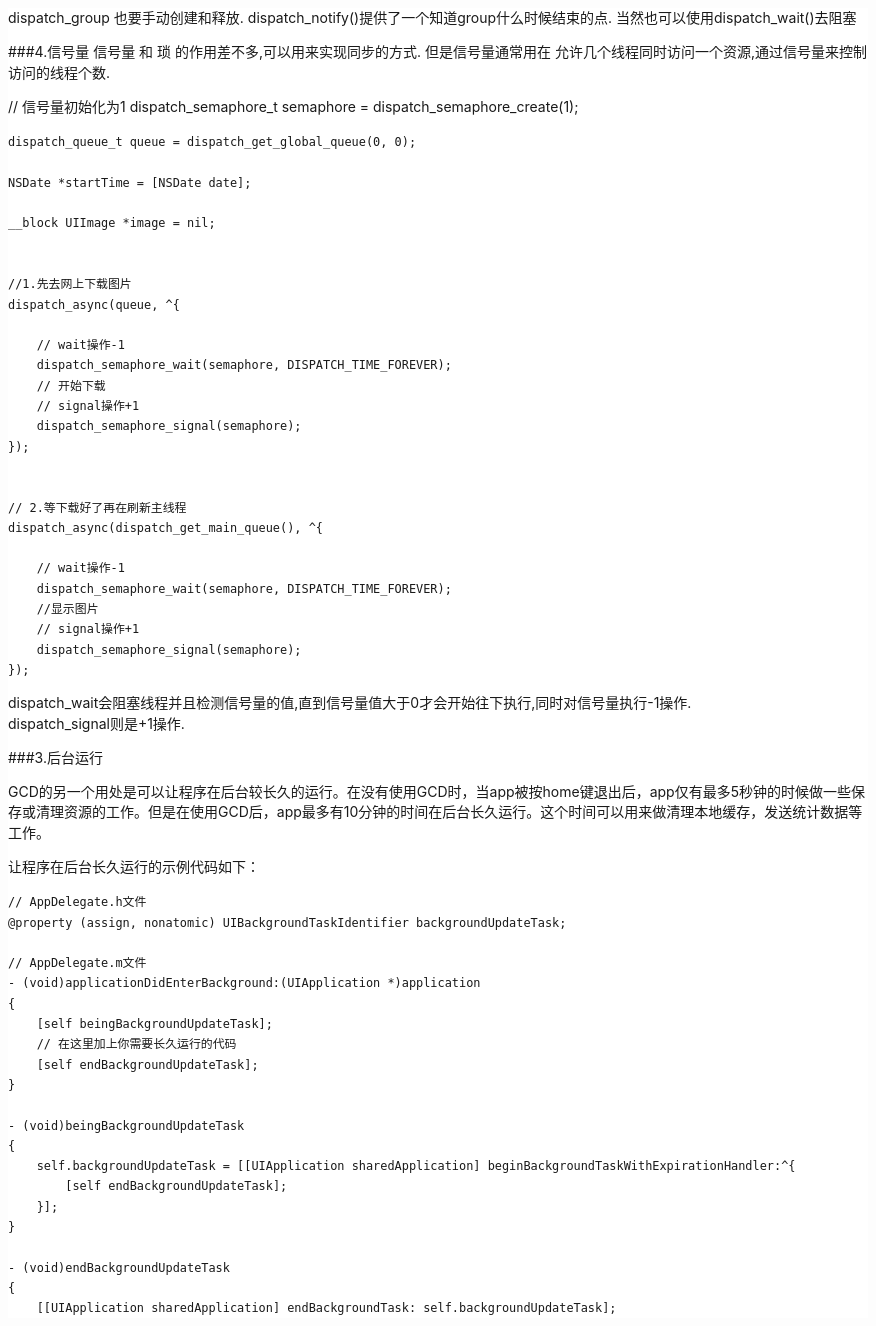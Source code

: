 dispatch_group 也要手动创建和释放.
dispatch_notify()提供了一个知道group什么时候结束的点. 当然也可以使用dispatch_wait()去阻塞

###4.信号量
信号量 和 琐 的作用差不多,可以用来实现同步的方式. 
但是信号量通常用在 允许几个线程同时访问一个资源,通过信号量来控制访问的线程个数.

// 信号量初始化为1
    dispatch_semaphore_t semaphore = dispatch_semaphore_create(1);
    
    dispatch_queue_t queue = dispatch_get_global_queue(0, 0);
    
    NSDate *startTime = [NSDate date];
    
    __block UIImage *image = nil;
    
    
    //1.先去网上下载图片
    dispatch_async(queue, ^{
        
        // wait操作-1
        dispatch_semaphore_wait(semaphore, DISPATCH_TIME_FOREVER);
        // 开始下载
        // signal操作+1
        dispatch_semaphore_signal(semaphore);
    });
    
  
    // 2.等下载好了再在刷新主线程
    dispatch_async(dispatch_get_main_queue(), ^{
        
        // wait操作-1
        dispatch_semaphore_wait(semaphore, DISPATCH_TIME_FOREVER);
        //显示图片
        // signal操作+1
        dispatch_semaphore_signal(semaphore);
    });

dispatch_wait会阻塞线程并且检测信号量的值,直到信号量值大于0才会开始往下执行,同时对信号量执行-1操作.  
dispatch_signal则是+1操作.

###3.后台运行

GCD的另一个用处是可以让程序在后台较长久的运行。在没有使用GCD时，当app被按home键退出后，app仅有最多5秒钟的时候做一些保存或清理资源的工作。但是在使用GCD后，app最多有10分钟的时间在后台长久运行。这个时间可以用来做清理本地缓存，发送统计数据等工作。

让程序在后台长久运行的示例代码如下：

```
// AppDelegate.h文件
@property (assign, nonatomic) UIBackgroundTaskIdentifier backgroundUpdateTask;

// AppDelegate.m文件
- (void)applicationDidEnterBackground:(UIApplication *)application
{
    [self beingBackgroundUpdateTask];
    // 在这里加上你需要长久运行的代码
    [self endBackgroundUpdateTask];
}

- (void)beingBackgroundUpdateTask
{
    self.backgroundUpdateTask = [[UIApplication sharedApplication] beginBackgroundTaskWithExpirationHandler:^{
        [self endBackgroundUpdateTask];
    }];
}

- (void)endBackgroundUpdateTask
{
    [[UIApplication sharedApplication] endBackgroundTask: self.backgroundUpdateTask];
```
